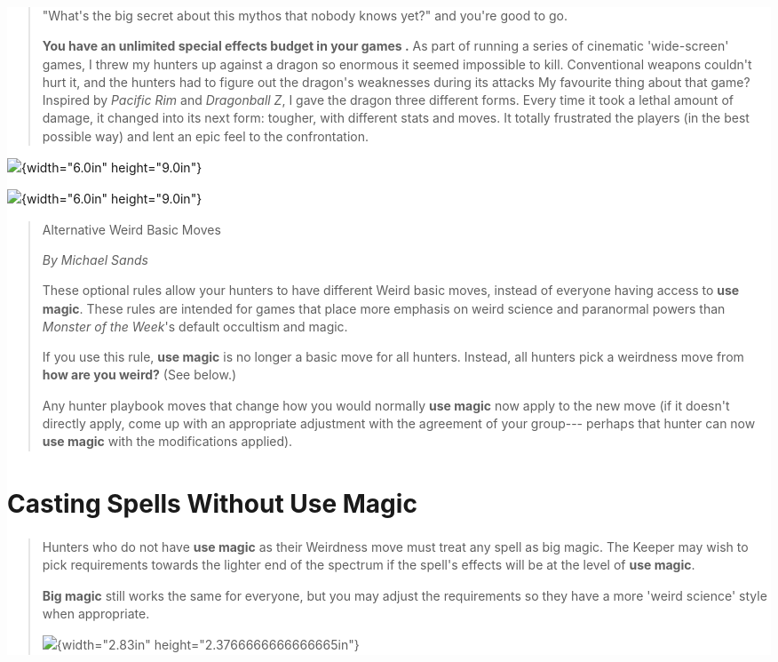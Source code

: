 > "What's the big secret about this mythos that nobody knows yet?" and
> you're good to go.
>
> **You have an unlimited special effects budget in your games .** As
> part of running a series of cinematic 'wide-screen' games, I threw my
> hunters up against a dragon so enormous it seemed impossible to kill.
> Conventional weapons couldn't hurt it, and the hunters had to figure
> out the dragon's weaknesses during its attacks My favourite thing
> about that game? Inspired by *Pacific Rim* and *Dragonball Z*, I gave
> the dragon three different forms. Every time it took a lethal amount
> of damage, it changed into its next form: tougher, with different
> stats and moves. It totally frustrated the players (in the best
> possible way) and lent an epic feel to the confrontation.

![](media/image7.jpg){width="6.0in" height="9.0in"}

![](media/image11.png){width="6.0in" height="9.0in"}

> Alternative Weird Basic Moves
>
> *By Michael Sands*
>
> These optional rules allow your hunters to have different Weird basic
> moves, instead of everyone having access to **use magic**. These rules
> are intended for games that place more emphasis on weird science and
> paranormal powers than *Monster of the Week*'s default occultism and
> magic.
>
> If you use this rule, **use magic** is no longer a basic move for all
> hunters. Instead, all hunters pick a weirdness move from **how are you
> weird?** (See below.)
>
> Any hunter playbook moves that change how you would normally **use
> magic** now apply to the new move (if it doesn't directly apply, come
> up with an appropriate adjustment with the agreement of your group---
> perhaps that hunter can now **use magic** with the modifications
> applied).

# Casting Spells Without Use Magic

> Hunters who do not have **use magic** as their Weirdness move must
> treat any spell as big magic. The Keeper may wish to pick requirements
> towards the lighter end of the spectrum if the spell's effects will be
> at the level of **use magic**.
>
> **Big magic** still works the same for everyone, but you may adjust
> the requirements so they have a more 'weird science' style when
> appropriate.
>
> ![](media/image24.png){width="2.83in" height="2.3766666666666665in"}
